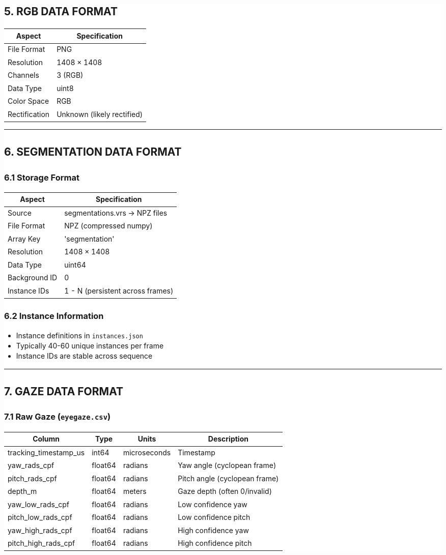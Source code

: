 ## 5. RGB DATA FORMAT

| Aspect | Specification |
|--------|--------------|
| File Format | PNG |
| Resolution | 1408 × 1408 |
| Channels | 3 (RGB) |
| Data Type | uint8 |
| Color Space | RGB |
| Rectification | Unknown (likely rectified) |

---

## 6. SEGMENTATION DATA FORMAT

### 6.1 Storage Format
| Aspect | Specification |
|--------|--------------|
| Source | segmentations.vrs → NPZ files |
| File Format | NPZ (compressed numpy) |
| Array Key | 'segmentation' |
| Resolution | 1408 × 1408 |
| Data Type | uint64 |
| Background ID | 0 |
| Instance IDs | 1 - N (persistent across frames) |

### 6.2 Instance Information
- Instance definitions in `instances.json`
- Typically 40-60 unique instances per frame
- Instance IDs are stable across sequence

---

## 7. GAZE DATA FORMAT

### 7.1 Raw Gaze (`eyegaze.csv`)
| Column | Type | Units | Description |
|--------|------|-------|-------------|
| tracking_timestamp_us | int64 | microseconds | Timestamp |
| yaw_rads_cpf | float64 | radians | Yaw angle (cyclopean frame) |
| pitch_rads_cpf | float64 | radians | Pitch angle (cyclopean frame) |
| depth_m | float64 | meters | Gaze depth (often 0/invalid) |
| yaw_low_rads_cpf | float64 | radians | Low confidence yaw |
| pitch_low_rads_cpf | float64 | radians | Low confidence pitch |
| yaw_high_rads_cpf | float64 | radians | High confidence yaw |
| pitch_high_rads_cpf | float64 | radians | High confidence pitch |
